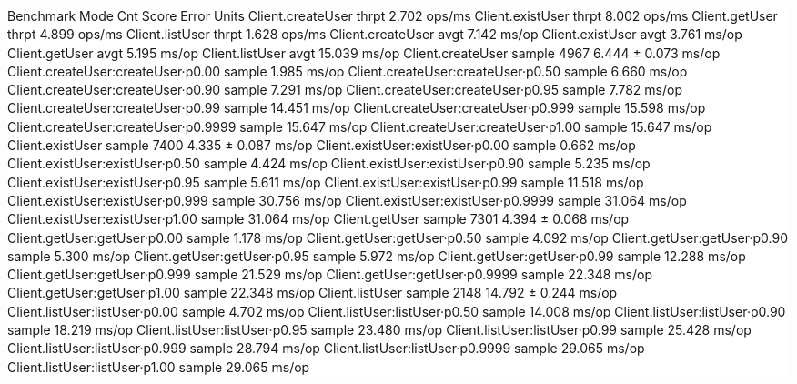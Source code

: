 Benchmark                               Mode   Cnt   Score   Error   Units
Client.createUser                      thrpt         2.702          ops/ms
Client.existUser                       thrpt         8.002          ops/ms
Client.getUser                         thrpt         4.899          ops/ms
Client.listUser                        thrpt         1.628          ops/ms
Client.createUser                       avgt         7.142           ms/op
Client.existUser                        avgt         3.761           ms/op
Client.getUser                          avgt         5.195           ms/op
Client.listUser                         avgt        15.039           ms/op
Client.createUser                     sample  4967   6.444 ± 0.073   ms/op
Client.createUser:createUser·p0.00    sample         1.985           ms/op
Client.createUser:createUser·p0.50    sample         6.660           ms/op
Client.createUser:createUser·p0.90    sample         7.291           ms/op
Client.createUser:createUser·p0.95    sample         7.782           ms/op
Client.createUser:createUser·p0.99    sample        14.451           ms/op
Client.createUser:createUser·p0.999   sample        15.598           ms/op
Client.createUser:createUser·p0.9999  sample        15.647           ms/op
Client.createUser:createUser·p1.00    sample        15.647           ms/op
Client.existUser                      sample  7400   4.335 ± 0.087   ms/op
Client.existUser:existUser·p0.00      sample         0.662           ms/op
Client.existUser:existUser·p0.50      sample         4.424           ms/op
Client.existUser:existUser·p0.90      sample         5.235           ms/op
Client.existUser:existUser·p0.95      sample         5.611           ms/op
Client.existUser:existUser·p0.99      sample        11.518           ms/op
Client.existUser:existUser·p0.999     sample        30.756           ms/op
Client.existUser:existUser·p0.9999    sample        31.064           ms/op
Client.existUser:existUser·p1.00      sample        31.064           ms/op
Client.getUser                        sample  7301   4.394 ± 0.068   ms/op
Client.getUser:getUser·p0.00          sample         1.178           ms/op
Client.getUser:getUser·p0.50          sample         4.092           ms/op
Client.getUser:getUser·p0.90          sample         5.300           ms/op
Client.getUser:getUser·p0.95          sample         5.972           ms/op
Client.getUser:getUser·p0.99          sample        12.288           ms/op
Client.getUser:getUser·p0.999         sample        21.529           ms/op
Client.getUser:getUser·p0.9999        sample        22.348           ms/op
Client.getUser:getUser·p1.00          sample        22.348           ms/op
Client.listUser                       sample  2148  14.792 ± 0.244   ms/op
Client.listUser:listUser·p0.00        sample         4.702           ms/op
Client.listUser:listUser·p0.50        sample        14.008           ms/op
Client.listUser:listUser·p0.90        sample        18.219           ms/op
Client.listUser:listUser·p0.95        sample        23.480           ms/op
Client.listUser:listUser·p0.99        sample        25.428           ms/op
Client.listUser:listUser·p0.999       sample        28.794           ms/op
Client.listUser:listUser·p0.9999      sample        29.065           ms/op
Client.listUser:listUser·p1.00        sample        29.065           ms/op
